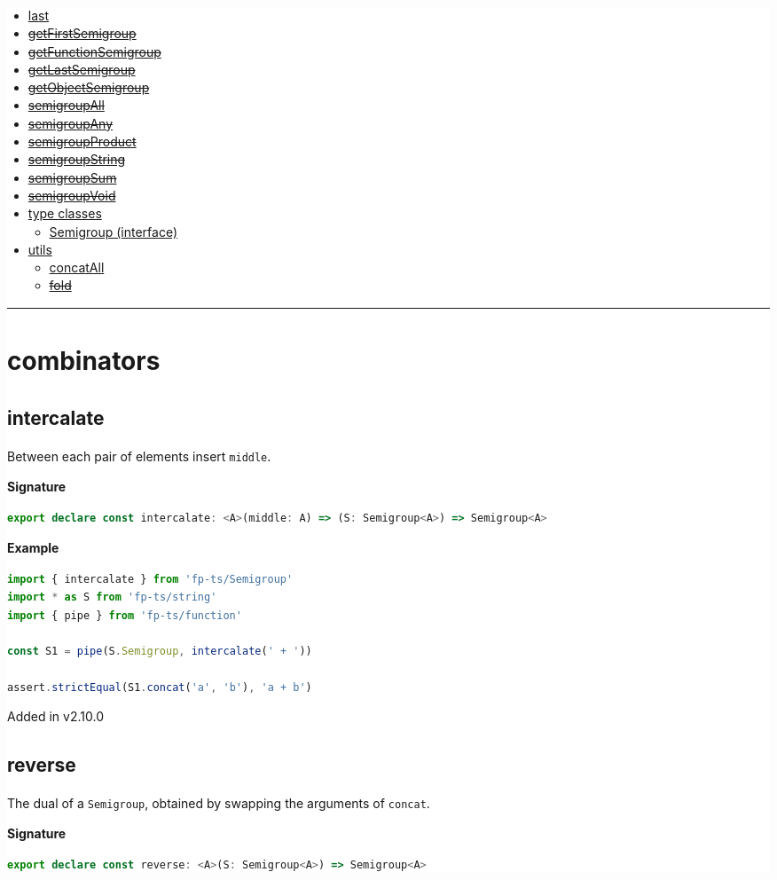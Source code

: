   - [last](#last)
  - [~~getFirstSemigroup~~](#getfirstsemigroup)
  - [~~getFunctionSemigroup~~](#getfunctionsemigroup)
  - [~~getLastSemigroup~~](#getlastsemigroup)
  - [~~getObjectSemigroup~~](#getobjectsemigroup)
  - [~~semigroupAll~~](#semigroupall)
  - [~~semigroupAny~~](#semigroupany)
  - [~~semigroupProduct~~](#semigroupproduct)
  - [~~semigroupString~~](#semigroupstring)
  - [~~semigroupSum~~](#semigroupsum)
  - [~~semigroupVoid~~](#semigroupvoid)
- [type classes](#type-classes)
  - [Semigroup (interface)](#semigroup-interface)
- [utils](#utils)
  - [concatAll](#concatall)
  - [~~fold~~](#fold)

---

# combinators

## intercalate

Between each pair of elements insert `middle`.

**Signature**

```ts
export declare const intercalate: <A>(middle: A) => (S: Semigroup<A>) => Semigroup<A>
```

**Example**

```ts
import { intercalate } from 'fp-ts/Semigroup'
import * as S from 'fp-ts/string'
import { pipe } from 'fp-ts/function'

const S1 = pipe(S.Semigroup, intercalate(' + '))

assert.strictEqual(S1.concat('a', 'b'), 'a + b')
```

Added in v2.10.0

## reverse

The dual of a `Semigroup`, obtained by swapping the arguments of `concat`.

**Signature**

```ts
export declare const reverse: <A>(S: Semigroup<A>) => Semigroup<A>
```
